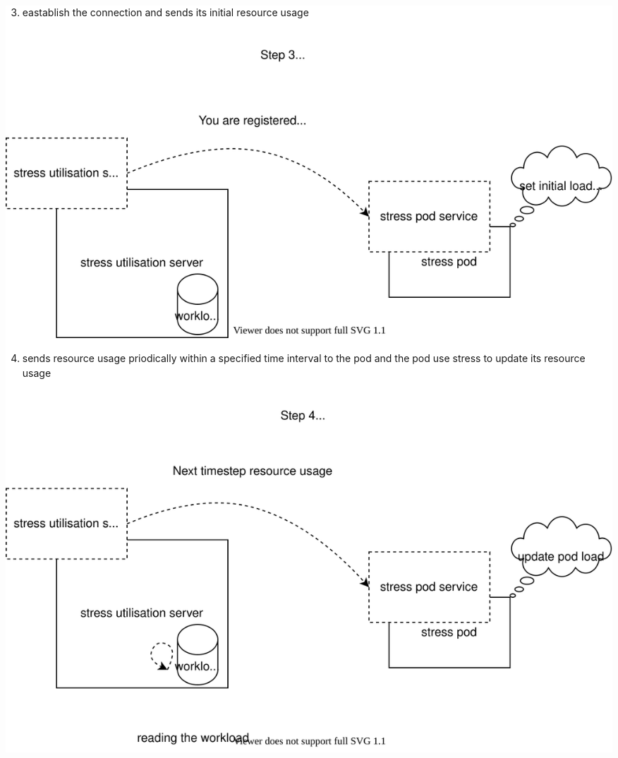 3. eastablish the connection and sends its initial resource usage

![stress-step-3](/docs/figures/stress-step-3.svg)

4. sends resource usage priodically within a specified time interval to the pod and the pod use stress to update its resource usage

![stress-step-4](/docs/figures/stress-step-4.svg)

